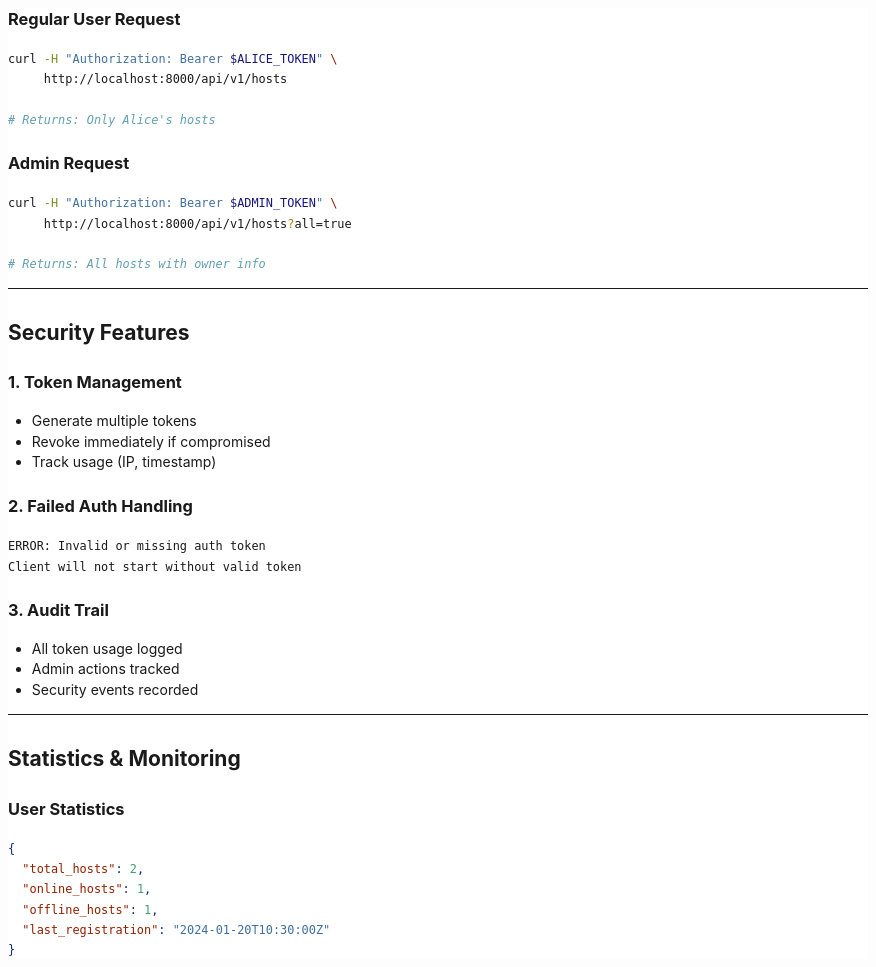 ### Regular User Request
```bash
curl -H "Authorization: Bearer $ALICE_TOKEN" \
     http://localhost:8000/api/v1/hosts

# Returns: Only Alice's hosts
```

### Admin Request
```bash
curl -H "Authorization: Bearer $ADMIN_TOKEN" \
     http://localhost:8000/api/v1/hosts?all=true

# Returns: All hosts with owner info
```

---

## Security Features

### 1. Token Management
- Generate multiple tokens
- Revoke immediately if compromised
- Track usage (IP, timestamp)

### 2. Failed Auth Handling
```
ERROR: Invalid or missing auth token
Client will not start without valid token
```

### 3. Audit Trail
- All token usage logged
- Admin actions tracked
- Security events recorded

---

## Statistics & Monitoring

### User Statistics
```json
{
  "total_hosts": 2,
  "online_hosts": 1,
  "offline_hosts": 1,
  "last_registration": "2024-01-20T10:30:00Z"
}
```
